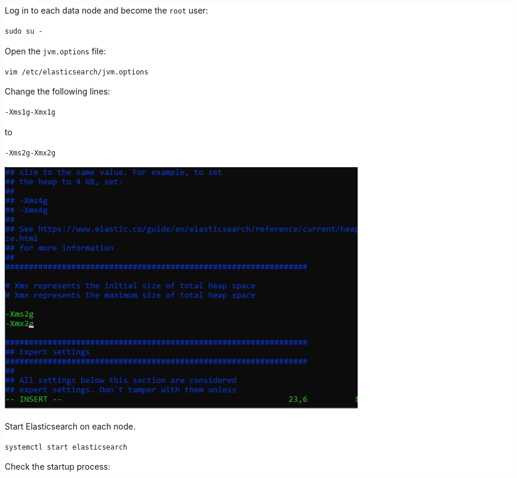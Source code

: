 

Log in to each data node and become the `root` user:

```
sudo su -
```

Open the `jvm.options` file:

```
vim /etc/elasticsearch/jvm.options
```

Change the following lines:

```
-Xms1g-Xmx1g
```

to

```
-Xms2g-Xmx2g
```

![](../assets/images/posts/2020-11-25-Deploy-Elasticsearch-and-Kibana-in-a-Cluster/heap2.jpg)





Start Elasticsearch on each node.

```
systemctl start elasticsearch
```

Check the startup process:
